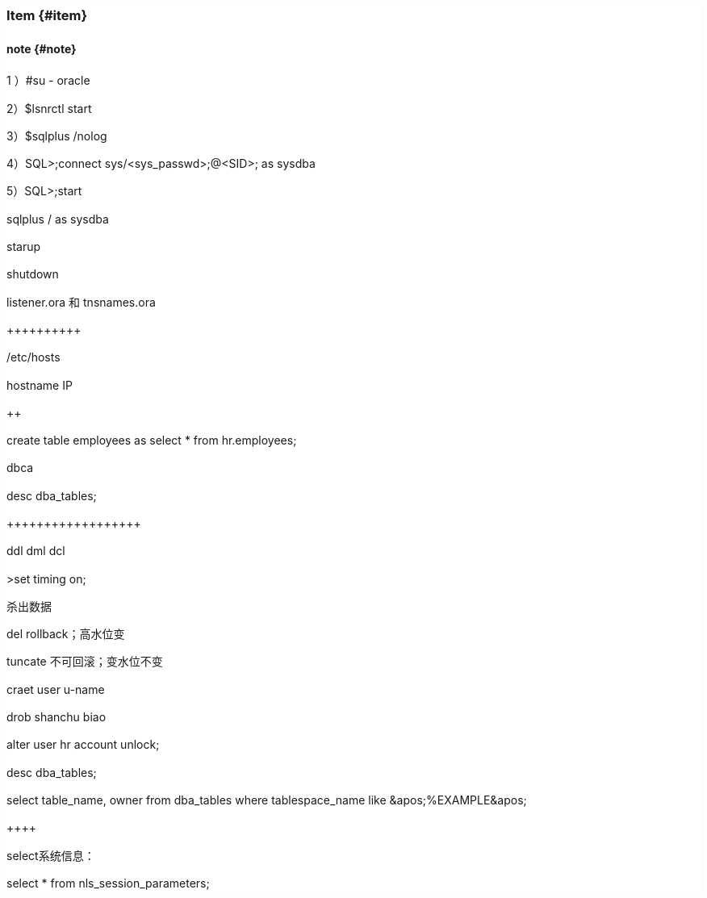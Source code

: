 ### Item {#item}

#### note {#note}

1 ）#su - oracle

2）$lsnrctl start

3）$sqlplus /nolog

4）SQL&gt;;connect sys/&lt;sys_passwd&gt;;@&lt;SID&gt;; as sysdba

5）SQL&gt;;start

sqlplus / as sysdba

starup

shutdown

listener.ora 和 tnsnames.ora

++++++++++

/etc/hosts

hostname IP

++

create table employees as select * from hr.employees;

dbca

desc dba_tables;

++++++++++++++++++

ddl dml dcl

&gt;set timing on;

杀出数据

del rollback；高水位变

tuncate 不可回滚；变水位不变

craet user u-name  

drob shanchu biao

alter user hr account unlock;

desc dba_tables;

select table_name, owner from dba_tables where tablespace_name like &amp;apos;%EXAMPLE&amp;apos;

++++

select系统信息：

select * from nls_session_parameters;
